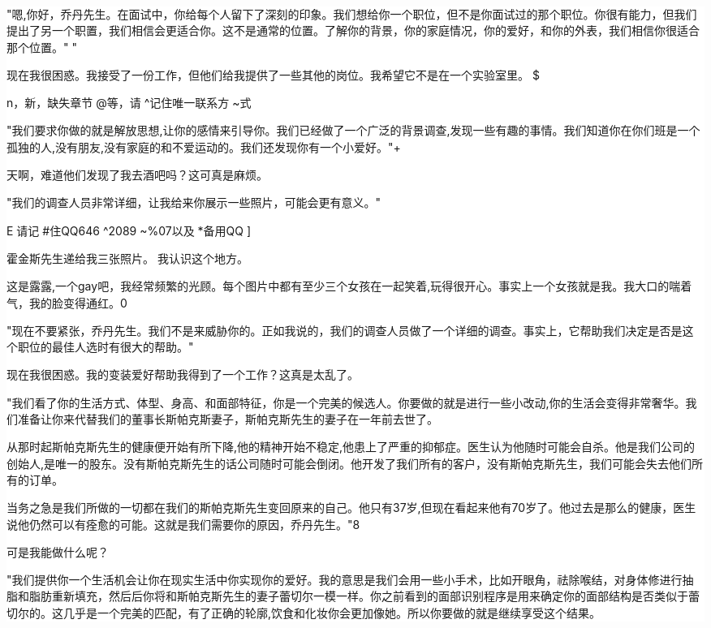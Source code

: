 


"嗯,你好，乔丹先生。在面试中，你给每个人留下了深刻的印象。我们想给你一个职位，但不是你面试过的那个职位。你很有能力，但我们提出了另一个职置，我们相信会更适合你。这不是通常的位置。了解你的背景，你的家庭情况，你的爱好，和你的外表，我们相信你很适合那个位置。" "



现在我很困惑。我接受了一份工作，但他们给我提供了一些其他的岗位。我希望它不是在一个实验室里。 $



n，新，缺失章节 @等，请 ^记住唯一联系方 ~式





"我们要求你做的就是解放思想,让你的感情来引导你。我们已经做了一个广泛的背景调查,发现一些有趣的事情。我们知道你在你们班是一个孤独的人,没有朋友,没有家庭的和不爱运动的。我们还发现你有一个小爱好。"+





天啊，难道他们发现了我去酒吧吗？这可真是麻烦。





"我们的调查人员非常详细，让我给来你展示一些照片，可能会更有意义。"



E 请记 #住QQ646 ^2089 ~%07以及 *备用QQ ]



霍金斯先生递给我三张照片。 我认识这个地方。

这是露露,一个gay吧，我经常频繁的光顾。每个图片中都有至少三个女孩在一起笑着,玩得很开心。事实上一个女孩就是我。我大口的喘着气，我的脸变得通红。0



"现在不要紧张，乔丹先生。我们不是来威胁你的。正如我说的，我们的调查人员做了一个详细的调查。事实上，它帮助我们决定是否是这个职位的最佳人选时有很大的帮助。"



现在我很困惑。我的变装爱好帮助我得到了一个工作？这真是太乱了。





"我们看了你的生活方式、体型、身高、和面部特征，你是一个完美的候选人。你要做的就是进行一些小改动,你的生活会变得非常奢华。我们准备让你来代替我们的董事长斯帕克斯妻子，斯帕克斯先生的妻子在一年前去世了。

从那时起斯帕克斯先生的健康便开始有所下降,他的精神开始不稳定,他患上了严重的抑郁症。医生认为他随时可能会自杀。他是我们公司的创始人,是唯一的股东。没有斯帕克斯先生的话公司随时可能会倒闭。他开发了我们所有的客户，没有斯帕克斯先生，我们可能会失去他们所有的订单。

当务之急是我们所做的一切都在我们的斯帕克斯先生变回原来的自己。他只有37岁,但现在看起来他有70岁了。他过去是那么的健康，医生说他仍然可以有痊愈的可能。这就是我们需要你的原因，乔丹先生。"8





可是我能做什么呢？





"我们提供你一个生活机会让你在现实生活中你实现你的爱好。我的意思是我们会用一些小手术，比如开眼角，祛除喉结，对身体修进行抽脂和脂肪重新填充，然后后你将和斯帕克斯先生的妻子蕾切尔一模一样。你之前看到的面部识别程序是用来确定你的面部结构是否类似于蕾切尔的。这几乎是一个完美的匹配，有了正确的轮廓,饮食和化妆你会更加像她。所以你要做的就是继续享受这个结果。
